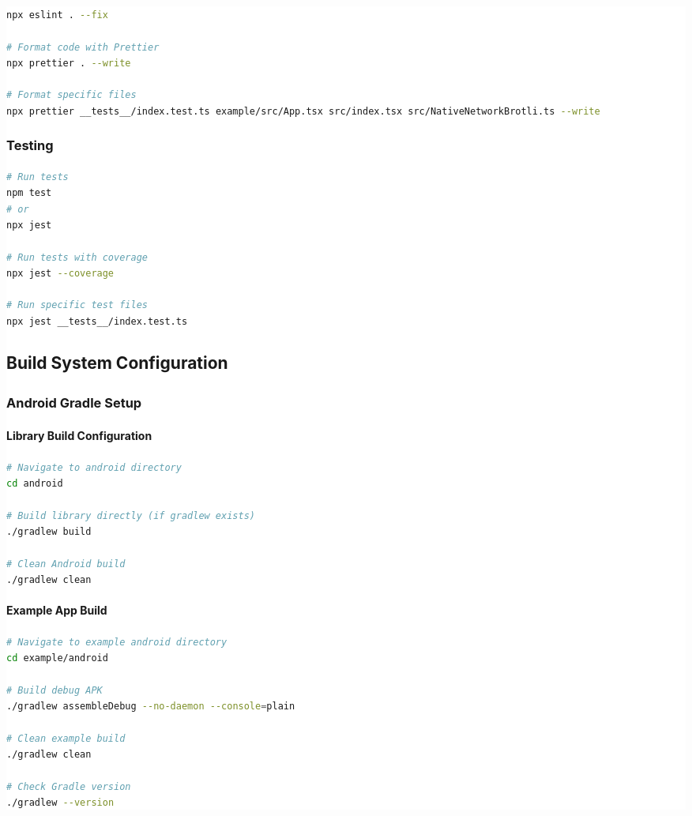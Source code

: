 ```bash
npx eslint . --fix

# Format code with Prettier
npx prettier . --write

# Format specific files
npx prettier __tests__/index.test.ts example/src/App.tsx src/index.tsx src/NativeNetworkBrotli.ts --write
```

### Testing
```bash
# Run tests
npm test
# or
npx jest

# Run tests with coverage
npx jest --coverage

# Run specific test files
npx jest __tests__/index.test.ts
```

## Build System Configuration

### Android Gradle Setup

#### Library Build Configuration
```bash
# Navigate to android directory
cd android

# Build library directly (if gradlew exists)
./gradlew build

# Clean Android build
./gradlew clean
```

#### Example App Build
```bash
# Navigate to example android directory
cd example/android

# Build debug APK
./gradlew assembleDebug --no-daemon --console=plain

# Clean example build
./gradlew clean

# Check Gradle version
./gradlew --version
```
